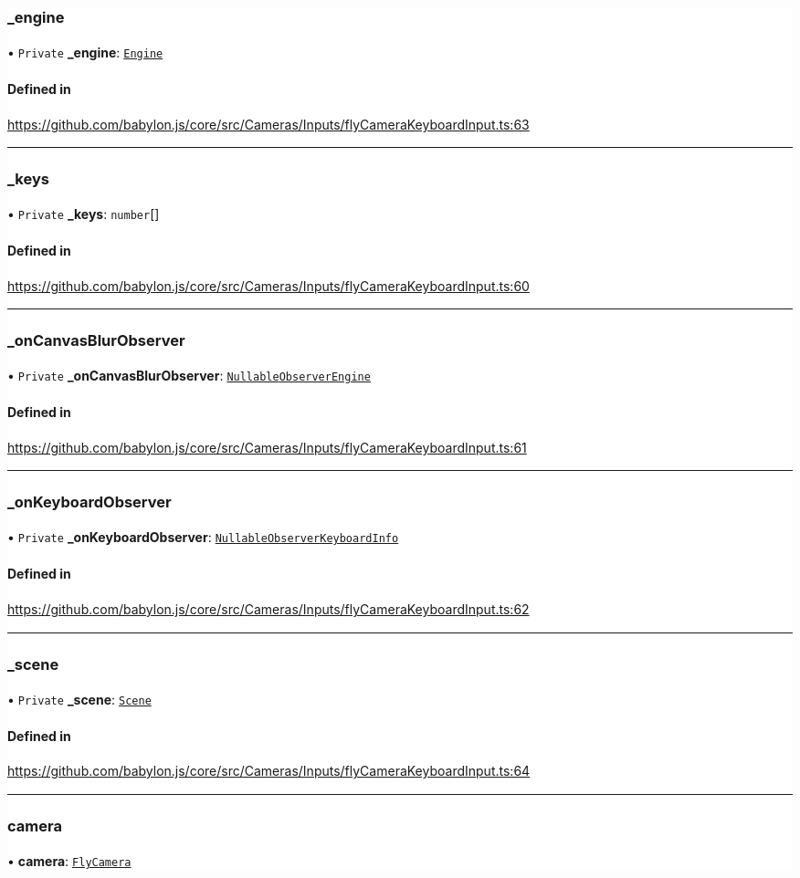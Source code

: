 ### \_engine

• `Private` **\_engine**: [`Engine`](Engine.md)

#### Defined in

https://github.com/babylon.js/core/src/Cameras/Inputs/flyCameraKeyboardInput.ts:63

___

### \_keys

• `Private` **\_keys**: `number`[]

#### Defined in

https://github.com/babylon.js/core/src/Cameras/Inputs/flyCameraKeyboardInput.ts:60

___

### \_onCanvasBlurObserver

• `Private` **\_onCanvasBlurObserver**: [`Nullable`](../modules.md#nullable)[`Observer`](Observer.md)[`Engine`](Engine.md)

#### Defined in

https://github.com/babylon.js/core/src/Cameras/Inputs/flyCameraKeyboardInput.ts:61

___

### \_onKeyboardObserver

• `Private` **\_onKeyboardObserver**: [`Nullable`](../modules.md#nullable)[`Observer`](Observer.md)[`KeyboardInfo`](KeyboardInfo.md)

#### Defined in

https://github.com/babylon.js/core/src/Cameras/Inputs/flyCameraKeyboardInput.ts:62

___

### \_scene

• `Private` **\_scene**: [`Scene`](Scene.md)

#### Defined in

https://github.com/babylon.js/core/src/Cameras/Inputs/flyCameraKeyboardInput.ts:64

___

### camera

• **camera**: [`FlyCamera`](FlyCamera.md)

